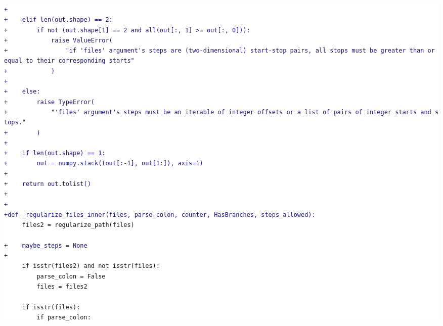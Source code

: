 ```diff
+
+    elif len(out.shape) == 2:
+        if not (out.shape[1] == 2 and all(out[:, 1] >= out[:, 0])):
+            raise ValueError(
+                "if 'files' argument's steps are (two-dimensional) start-stop pairs, all stops must be greater than or equal to their corresponding starts"
+            )
+
+    else:
+        raise TypeError(
+            "'files' argument's steps must be an iterable of integer offsets or a list of pairs of integer starts and stops."
+        )
+
+    if len(out.shape) == 1:
+        out = numpy.stack((out[:-1], out[1:]), axis=1)
+
+    return out.tolist()
+
+
+def _regularize_files_inner(files, parse_colon, counter, HasBranches, steps_allowed):
     files2 = regularize_path(files)
 
+    maybe_steps = None
+
     if isstr(files2) and not isstr(files):
         parse_colon = False
         files = files2
 
     if isstr(files):
         if parse_colon:
